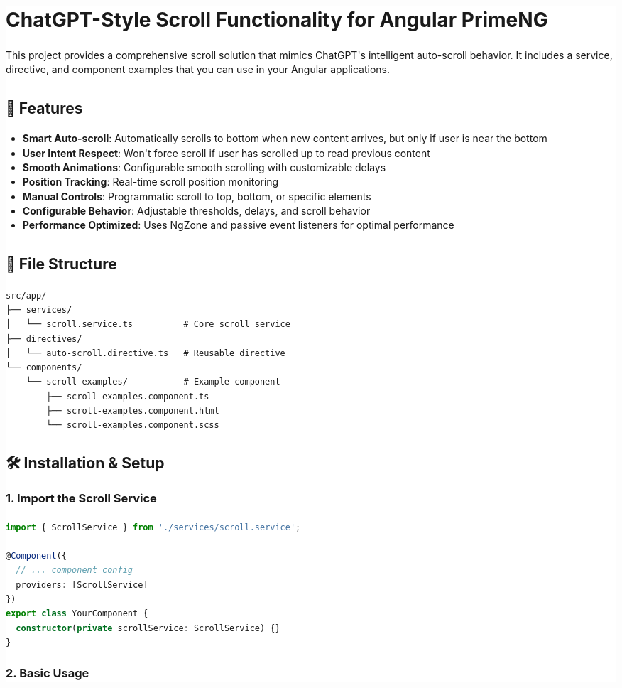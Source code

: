 # ChatGPT-Style Scroll Functionality for Angular PrimeNG

This project provides a comprehensive scroll solution that mimics ChatGPT's intelligent auto-scroll behavior. It includes a service, directive, and component examples that you can use in your Angular applications.

## 🚀 Features

- **Smart Auto-scroll**: Automatically scrolls to bottom when new content arrives, but only if user is near the bottom
- **User Intent Respect**: Won't force scroll if user has scrolled up to read previous content
- **Smooth Animations**: Configurable smooth scrolling with customizable delays
- **Position Tracking**: Real-time scroll position monitoring
- **Manual Controls**: Programmatic scroll to top, bottom, or specific elements
- **Configurable Behavior**: Adjustable thresholds, delays, and scroll behavior
- **Performance Optimized**: Uses NgZone and passive event listeners for optimal performance

## 📁 File Structure

```
src/app/
├── services/
│   └── scroll.service.ts          # Core scroll service
├── directives/
│   └── auto-scroll.directive.ts   # Reusable directive
└── components/
    └── scroll-examples/           # Example component
        ├── scroll-examples.component.ts
        ├── scroll-examples.component.html
        └── scroll-examples.component.scss
```

## 🛠️ Installation & Setup

### 1. Import the Scroll Service

```typescript
import { ScrollService } from './services/scroll.service';

@Component({
  // ... component config
  providers: [ScrollService]
})
export class YourComponent {
  constructor(private scrollService: ScrollService) {}
}
```

### 2. Basic Usage
